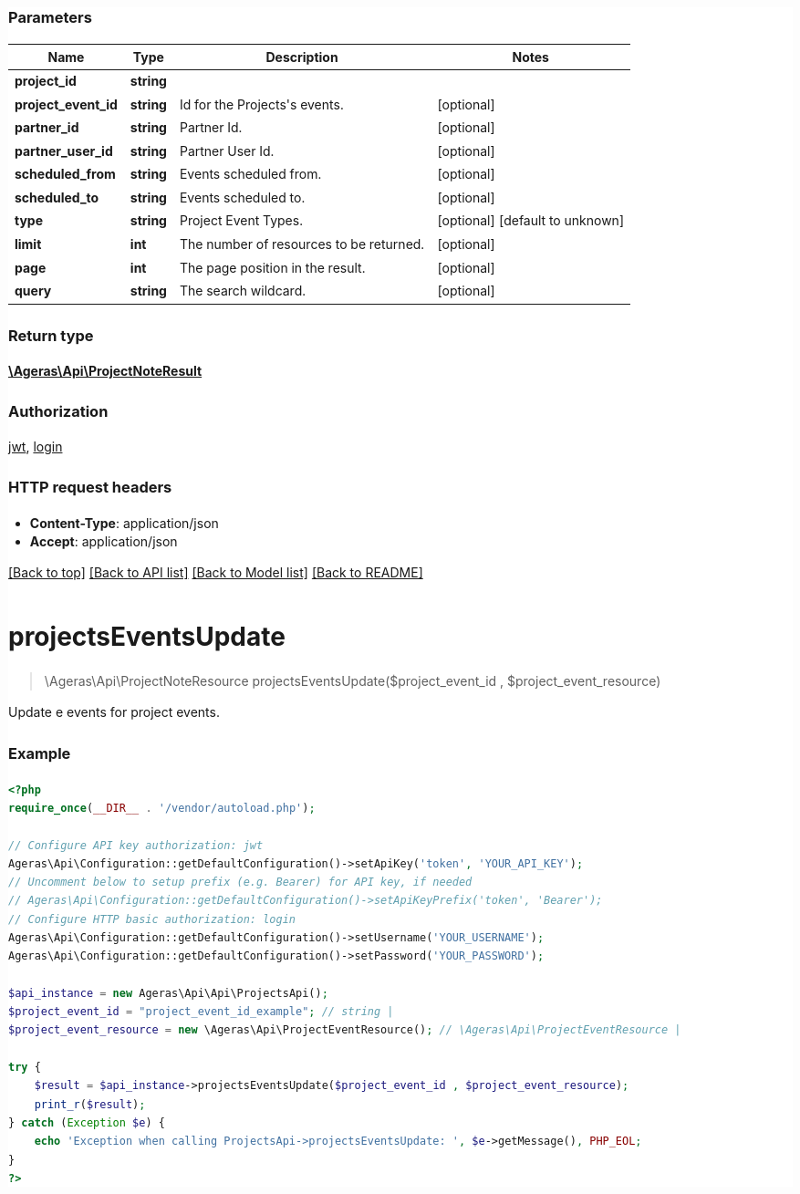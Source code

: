 ### Parameters

Name | Type | Description  | Notes
------------- | ------------- | ------------- | -------------
 **project_id** | **string**|  |
 **project_event_id** | **string**| Id for the Projects&#39;s events. | [optional]
 **partner_id** | **string**| Partner Id. | [optional]
 **partner_user_id** | **string**| Partner User Id. | [optional]
 **scheduled_from** | **string**| Events scheduled from. | [optional]
 **scheduled_to** | **string**| Events scheduled to. | [optional]
 **type** | **string**| Project Event Types. | [optional] [default to unknown]
 **limit** | **int**| The number of resources to be returned. | [optional]
 **page** | **int**| The page position in the result. | [optional]
 **query** | **string**| The search wildcard. | [optional]

### Return type

[**\Ageras\Api\ProjectNoteResult**](../Model/ProjectNoteResult.md)

### Authorization

[jwt](../../README.md#jwt), [login](../../README.md#login)

### HTTP request headers

 - **Content-Type**: application/json
 - **Accept**: application/json

[[Back to top]](#) [[Back to API list]](../../README.md#documentation-for-api-endpoints) [[Back to Model list]](../../README.md#documentation-for-models) [[Back to README]](../../README.md)

# **projectsEventsUpdate**
> \Ageras\Api\ProjectNoteResource projectsEventsUpdate($project_event_id , $project_event_resource)

Update e events for project events.

### Example
```php
<?php
require_once(__DIR__ . '/vendor/autoload.php');

// Configure API key authorization: jwt
Ageras\Api\Configuration::getDefaultConfiguration()->setApiKey('token', 'YOUR_API_KEY');
// Uncomment below to setup prefix (e.g. Bearer) for API key, if needed
// Ageras\Api\Configuration::getDefaultConfiguration()->setApiKeyPrefix('token', 'Bearer');
// Configure HTTP basic authorization: login
Ageras\Api\Configuration::getDefaultConfiguration()->setUsername('YOUR_USERNAME');
Ageras\Api\Configuration::getDefaultConfiguration()->setPassword('YOUR_PASSWORD');

$api_instance = new Ageras\Api\Api\ProjectsApi();
$project_event_id = "project_event_id_example"; // string | 
$project_event_resource = new \Ageras\Api\ProjectEventResource(); // \Ageras\Api\ProjectEventResource | 

try {
    $result = $api_instance->projectsEventsUpdate($project_event_id , $project_event_resource);
    print_r($result);
} catch (Exception $e) {
    echo 'Exception when calling ProjectsApi->projectsEventsUpdate: ', $e->getMessage(), PHP_EOL;
}
?>
```
